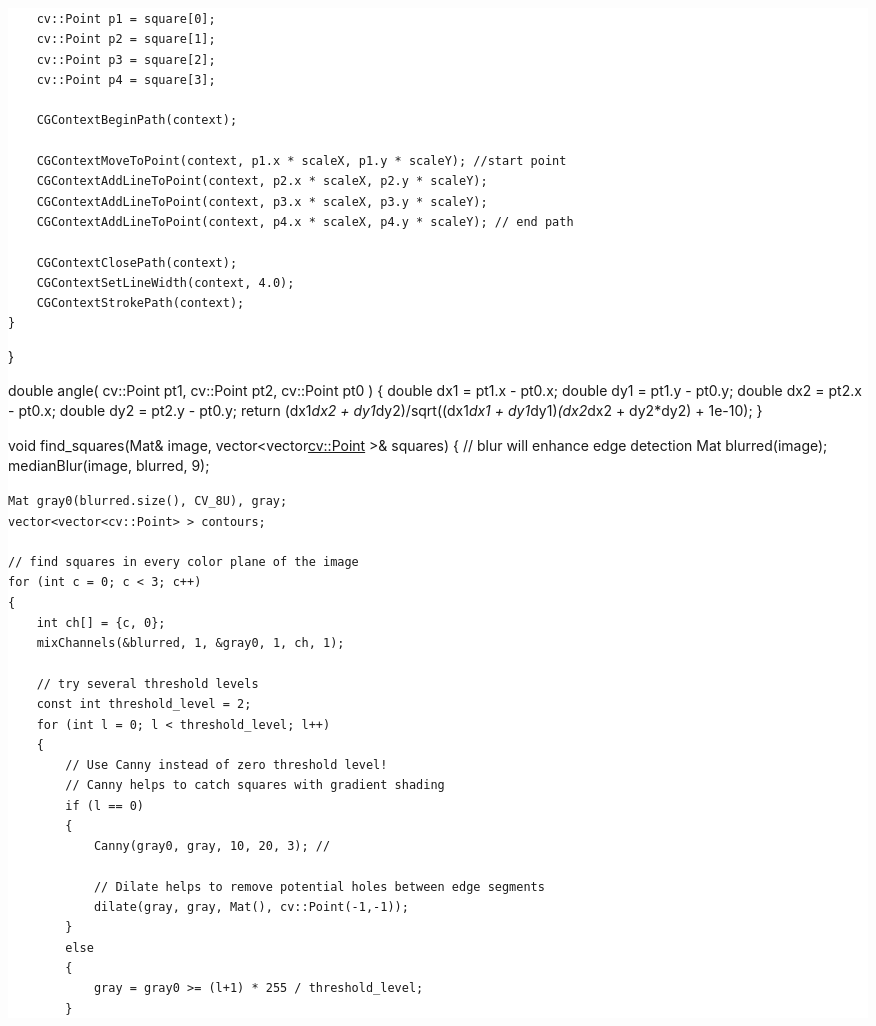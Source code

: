         cv::Point p1 = square[0];
        cv::Point p2 = square[1];
        cv::Point p3 = square[2];
        cv::Point p4 = square[3];

        CGContextBeginPath(context);

        CGContextMoveToPoint(context, p1.x * scaleX, p1.y * scaleY); //start point
        CGContextAddLineToPoint(context, p2.x * scaleX, p2.y * scaleY);
        CGContextAddLineToPoint(context, p3.x * scaleX, p3.y * scaleY);
        CGContextAddLineToPoint(context, p4.x * scaleX, p4.y * scaleY); // end path

        CGContextClosePath(context);
        CGContextSetLineWidth(context, 4.0);
        CGContextStrokePath(context);
    }
}

double angle( cv::Point pt1, cv::Point pt2, cv::Point pt0 ) {
    double dx1 = pt1.x - pt0.x;
    double dy1 = pt1.y - pt0.y;
    double dx2 = pt2.x - pt0.x;
    double dy2 = pt2.y - pt0.y;
    return (dx1*dx2 + dy1*dy2)/sqrt((dx1*dx1 + dy1*dy1)*(dx2*dx2 + dy2*dy2) + 1e-10);
}

void find_squares(Mat& image, vector<vector<cv::Point> >& squares) {
    // blur will enhance edge detection
    Mat blurred(image);
    medianBlur(image, blurred, 9);

    Mat gray0(blurred.size(), CV_8U), gray;
    vector<vector<cv::Point> > contours;

    // find squares in every color plane of the image
    for (int c = 0; c < 3; c++)
    {
        int ch[] = {c, 0};
        mixChannels(&blurred, 1, &gray0, 1, ch, 1);

        // try several threshold levels
        const int threshold_level = 2;
        for (int l = 0; l < threshold_level; l++)
        {
            // Use Canny instead of zero threshold level!
            // Canny helps to catch squares with gradient shading
            if (l == 0)
            {
                Canny(gray0, gray, 10, 20, 3); //

                // Dilate helps to remove potential holes between edge segments
                dilate(gray, gray, Mat(), cv::Point(-1,-1));
            }
            else
            {
                gray = gray0 >= (l+1) * 255 / threshold_level;
            }
